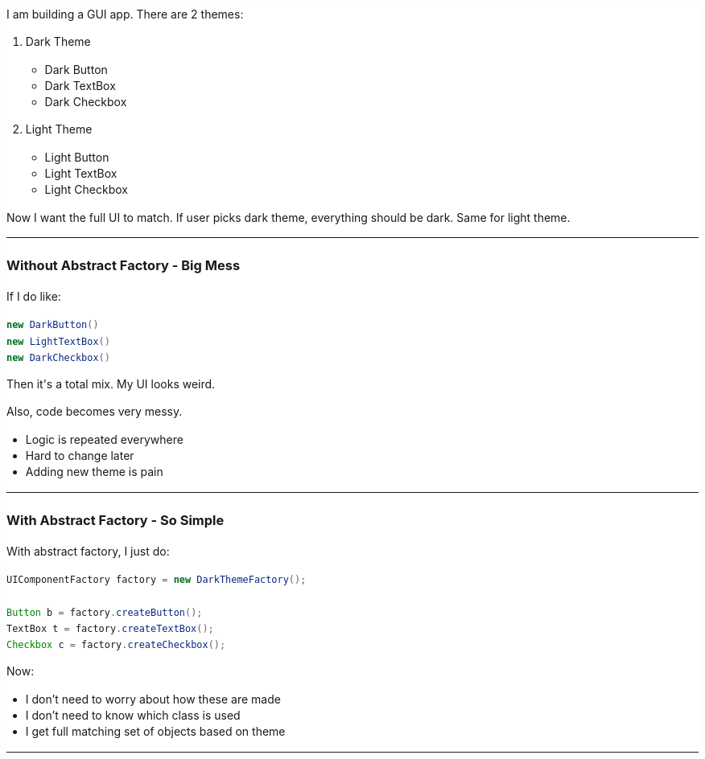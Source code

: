 I am building a GUI app. There are 2 themes:

1. Dark Theme

   * Dark Button
   * Dark TextBox
   * Dark Checkbox

2. Light Theme

   * Light Button
   * Light TextBox
   * Light Checkbox

Now I want the full UI to match. If user picks dark theme, everything should be dark. Same for light theme.

---

### Without Abstract Factory - Big Mess

If I do like:

```java
new DarkButton()
new LightTextBox()
new DarkCheckbox()
```

Then it's a total mix. My UI looks weird.

Also, code becomes very messy.

* Logic is repeated everywhere
* Hard to change later
* Adding new theme is pain

---

### With Abstract Factory - So Simple

With abstract factory, I just do:

```java
UIComponentFactory factory = new DarkThemeFactory();

Button b = factory.createButton();
TextBox t = factory.createTextBox();
Checkbox c = factory.createCheckbox();
```

Now:

* I don’t need to worry about how these are made
* I don’t need to know which class is used
* I get full matching set of objects based on theme

---

